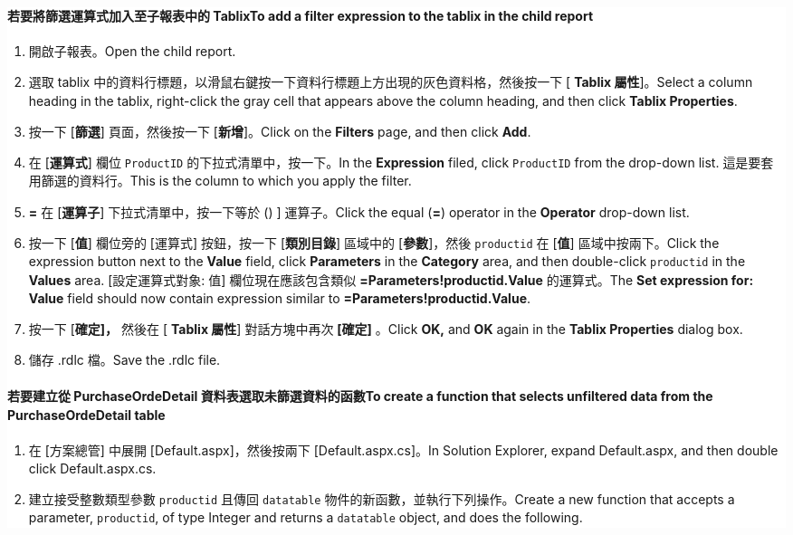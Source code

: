 #### <a name="to-add-a-filter-expression-to-the-tablix-in-the-child-report"></a><span data-ttu-id="61305-111">若要將篩選運算式加入至子報表中的 Tablix</span><span class="sxs-lookup"><span data-stu-id="61305-111">To add a filter expression to the tablix in the child report</span></span>  
  
1.  <span data-ttu-id="61305-112">開啟子報表。</span><span class="sxs-lookup"><span data-stu-id="61305-112">Open the child report.</span></span>  
  
2.  <span data-ttu-id="61305-113">選取 tablix 中的資料行標題，以滑鼠右鍵按一下資料行標題上方出現的灰色資料格，然後按一下 [ **Tablix 屬性**]。</span><span class="sxs-lookup"><span data-stu-id="61305-113">Select a column heading in the tablix, right-click the gray cell that appears above the column heading, and then click **Tablix Properties**.</span></span>  
  
3.  <span data-ttu-id="61305-114">按一下 [**篩選**] 頁面，然後按一下 [**新增**]。</span><span class="sxs-lookup"><span data-stu-id="61305-114">Click on the **Filters** page, and then click **Add**.</span></span>  
  
4.  <span data-ttu-id="61305-115">在 [**運算式**] 欄位 `ProductID` 的下拉式清單中，按一下。</span><span class="sxs-lookup"><span data-stu-id="61305-115">In the **Expression** filed, click `ProductID` from the drop-down list.</span></span> <span data-ttu-id="61305-116">這是要套用篩選的資料行。</span><span class="sxs-lookup"><span data-stu-id="61305-116">This is the column to which you apply the filter.</span></span>  
  
5.  <span data-ttu-id="61305-117">**=** 在 [**運算子**] 下拉式清單中，按一下等於 () ] 運算子。</span><span class="sxs-lookup"><span data-stu-id="61305-117">Click the equal (**=**) operator in the **Operator** drop-down list.</span></span>  
  
6.  <span data-ttu-id="61305-118">按一下 [**值**] 欄位旁的 [運算式] 按鈕，按一下 [**類別目錄**] 區域中的 [**參數**]，然後 `productid` 在 [**值**] 區域中按兩下。</span><span class="sxs-lookup"><span data-stu-id="61305-118">Click the expression button next to the **Value** field, click **Parameters** in the **Category** area, and then double-click `productid` in the **Values** area.</span></span> <span data-ttu-id="61305-119">[設定運算式對象: 值]  欄位現在應該包含類似 **=Parameters!productid.Value** 的運算式。</span><span class="sxs-lookup"><span data-stu-id="61305-119">The **Set expression for: Value** field should now contain expression similar to **=Parameters!productid.Value**.</span></span>  
  
7.  <span data-ttu-id="61305-120">按一下 [**確定]，** 然後在 [ **Tablix 屬性**] 對話方塊中再次 **[確定]** 。</span><span class="sxs-lookup"><span data-stu-id="61305-120">Click **OK,** and **OK** again in the **Tablix Properties** dialog box.</span></span>  
  
8.  <span data-ttu-id="61305-121">儲存 .rdlc 檔。</span><span class="sxs-lookup"><span data-stu-id="61305-121">Save the .rdlc file.</span></span>  
  
#### <a name="to-create-a-function-that-selects-unfiltered-data-from-the-purchaseordedetail-table"></a><span data-ttu-id="61305-122">若要建立從 PurchaseOrdeDetail 資料表選取未篩選資料的函數</span><span class="sxs-lookup"><span data-stu-id="61305-122">To create a function that selects unfiltered data from the PurchaseOrdeDetail table</span></span>  
  
1.  <span data-ttu-id="61305-123">在 [方案總管] 中展開 [Default.aspx]，然後按兩下 [Default.aspx.cs]。</span><span class="sxs-lookup"><span data-stu-id="61305-123">In Solution Explorer, expand Default.aspx, and then double click Default.aspx.cs.</span></span>  
  
2.  <span data-ttu-id="61305-124">建立接受整數類型參數 `productid` 且傳回 `datatable` 物件的新函數，並執行下列操作。</span><span class="sxs-lookup"><span data-stu-id="61305-124">Create a new function that accepts a parameter, `productid`, of type Integer and returns a `datatable` object, and does the following.</span></span>  
  